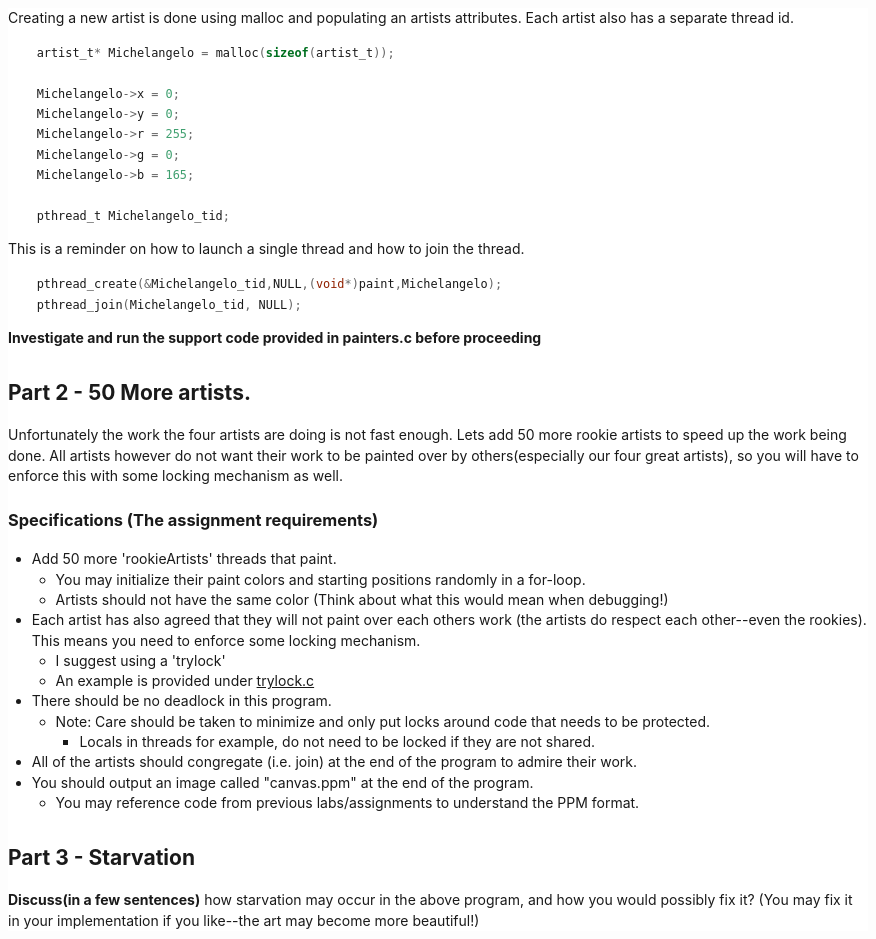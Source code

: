 Creating a new artist is done using malloc and populating an artists attributes. Each artist also has a separate thread id.
```c
	artist_t* Michelangelo = malloc(sizeof(artist_t));
	
	Michelangelo->x = 0;
	Michelangelo->y = 0;
	Michelangelo->r = 255;
	Michelangelo->g = 0;
	Michelangelo->b = 165;
	
	pthread_t Michelangelo_tid;
```

This is a reminder on how to launch a single thread and how to join the thread.
```c
	pthread_create(&Michelangelo_tid,NULL,(void*)paint,Michelangelo);
	pthread_join(Michelangelo_tid, NULL);		   

```

**Investigate and run the support code provided in painters.c before proceeding**

## Part 2 - 50 More artists.

Unfortunately the work the four artists are doing is not fast enough. Lets add 50 more rookie artists to speed up the work being done. All artists however do not want their work to be painted over by others(especially our four great artists), so you will have to enforce this with some locking mechanism as well.

### Specifications (The assignment requirements)

- Add 50 more 'rookieArtists' threads that paint.
	- You may initialize their paint colors and starting positions randomly in a for-loop.
	- Artists should not have the same color (Think about what this would mean when debugging!)
- Each artist has also agreed that they will not paint over each others work (the artists do respect each other--even the rookies). 
This means you need to enforce some locking mechanism.
	- I suggest using a 'trylock' 
	- An example is provided under [trylock.c](./trylock.c)
- There should be no deadlock in this program.
	- Note: Care should be taken to minimize and only put locks around code that needs to be protected. 
		- Locals in threads for example, do not need to be locked if they are not shared. 
- All of the artists should congregate (i.e. join) at the end of the program to admire their work.
- You should output an image called "canvas.ppm" at the end of the program.
	- You may reference code from previous labs/assignments to understand the PPM format.

## Part 3 - Starvation

**Discuss(in a few sentences)** how starvation may occur in the above program, and how you would possibly fix it? (You may fix it in your implementation if you like--the art may become more beautiful!)
